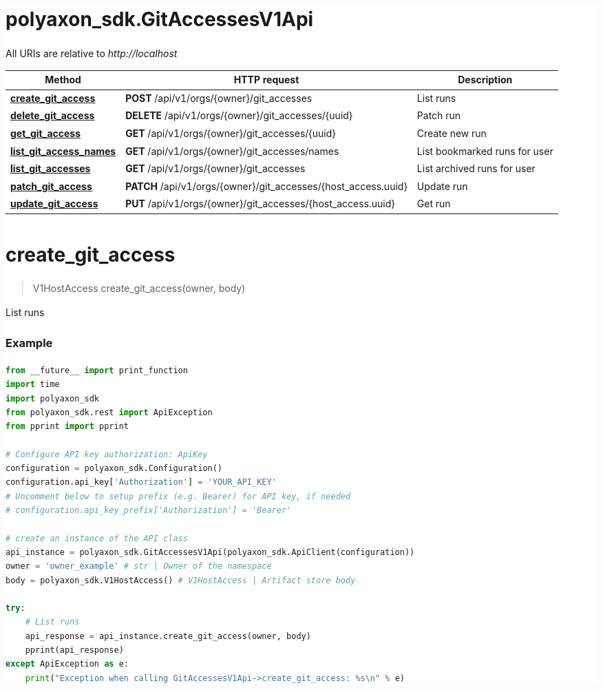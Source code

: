 # polyaxon_sdk.GitAccessesV1Api

All URIs are relative to *http://localhost*

Method | HTTP request | Description
------------- | ------------- | -------------
[**create_git_access**](GitAccessesV1Api.md#create_git_access) | **POST** /api/v1/orgs/{owner}/git_accesses | List runs
[**delete_git_access**](GitAccessesV1Api.md#delete_git_access) | **DELETE** /api/v1/orgs/{owner}/git_accesses/{uuid} | Patch run
[**get_git_access**](GitAccessesV1Api.md#get_git_access) | **GET** /api/v1/orgs/{owner}/git_accesses/{uuid} | Create new run
[**list_git_access_names**](GitAccessesV1Api.md#list_git_access_names) | **GET** /api/v1/orgs/{owner}/git_accesses/names | List bookmarked runs for user
[**list_git_accesses**](GitAccessesV1Api.md#list_git_accesses) | **GET** /api/v1/orgs/{owner}/git_accesses | List archived runs for user
[**patch_git_access**](GitAccessesV1Api.md#patch_git_access) | **PATCH** /api/v1/orgs/{owner}/git_accesses/{host_access.uuid} | Update run
[**update_git_access**](GitAccessesV1Api.md#update_git_access) | **PUT** /api/v1/orgs/{owner}/git_accesses/{host_access.uuid} | Get run


# **create_git_access**
> V1HostAccess create_git_access(owner, body)

List runs

### Example
```python
from __future__ import print_function
import time
import polyaxon_sdk
from polyaxon_sdk.rest import ApiException
from pprint import pprint

# Configure API key authorization: ApiKey
configuration = polyaxon_sdk.Configuration()
configuration.api_key['Authorization'] = 'YOUR_API_KEY'
# Uncomment below to setup prefix (e.g. Bearer) for API key, if needed
# configuration.api_key_prefix['Authorization'] = 'Bearer'

# create an instance of the API class
api_instance = polyaxon_sdk.GitAccessesV1Api(polyaxon_sdk.ApiClient(configuration))
owner = 'owner_example' # str | Owner of the namespace
body = polyaxon_sdk.V1HostAccess() # V1HostAccess | Artifact store body

try:
    # List runs
    api_response = api_instance.create_git_access(owner, body)
    pprint(api_response)
except ApiException as e:
    print("Exception when calling GitAccessesV1Api->create_git_access: %s\n" % e)
```
